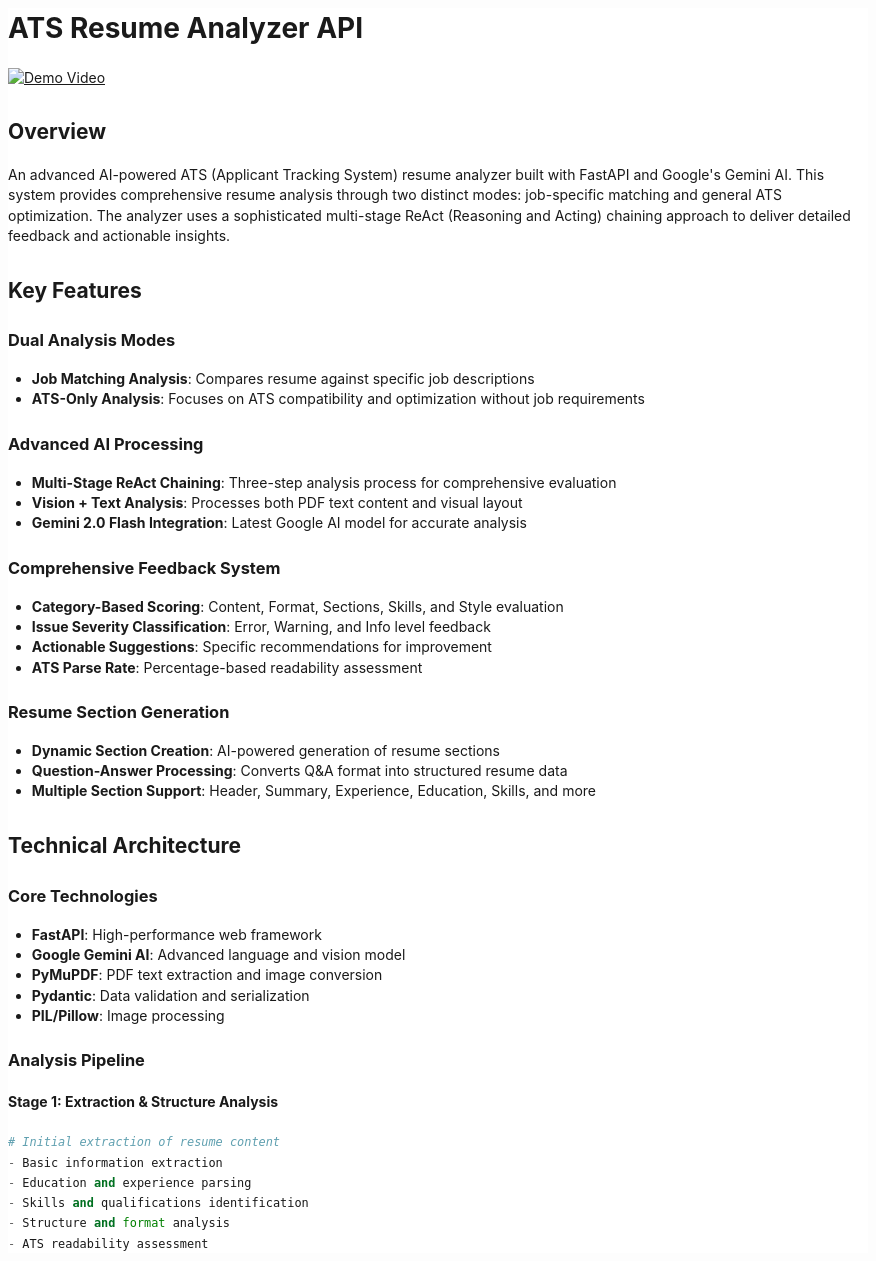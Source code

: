 # ATS Resume Analyzer API

[![Demo Video](https://img.shields.io/badge/🎥%20Demo-Video-blue?style=flat-square&logo=googledrive)](https://drive.google.com/file/d/1ZW7BgQtfA2e0FAoeO7jVf_ft_tItzPTR/view?usp=sharing)

## Overview

An advanced AI-powered ATS (Applicant Tracking System) resume analyzer built with FastAPI and Google's Gemini AI. This system provides comprehensive resume analysis through two distinct modes: job-specific matching and general ATS optimization. The analyzer uses a sophisticated multi-stage ReAct (Reasoning and Acting) chaining approach to deliver detailed feedback and actionable insights.

## Key Features

### Dual Analysis Modes
- **Job Matching Analysis**: Compares resume against specific job descriptions
- **ATS-Only Analysis**: Focuses on ATS compatibility and optimization without job requirements

### Advanced AI Processing
- **Multi-Stage ReAct Chaining**: Three-step analysis process for comprehensive evaluation
- **Vision + Text Analysis**: Processes both PDF text content and visual layout
- **Gemini 2.0 Flash Integration**: Latest Google AI model for accurate analysis

### Comprehensive Feedback System
- **Category-Based Scoring**: Content, Format, Sections, Skills, and Style evaluation
- **Issue Severity Classification**: Error, Warning, and Info level feedback
- **Actionable Suggestions**: Specific recommendations for improvement
- **ATS Parse Rate**: Percentage-based readability assessment

### Resume Section Generation
- **Dynamic Section Creation**: AI-powered generation of resume sections
- **Question-Answer Processing**: Converts Q&A format into structured resume data
- **Multiple Section Support**: Header, Summary, Experience, Education, Skills, and more

## Technical Architecture

### Core Technologies
- **FastAPI**: High-performance web framework
- **Google Gemini AI**: Advanced language and vision model
- **PyMuPDF**: PDF text extraction and image conversion
- **Pydantic**: Data validation and serialization
- **PIL/Pillow**: Image processing

### Analysis Pipeline

#### Stage 1: Extraction & Structure Analysis
```python
# Initial extraction of resume content
- Basic information extraction
- Education and experience parsing  
- Skills and qualifications identification
- Structure and format analysis
- ATS readability assessment
```
